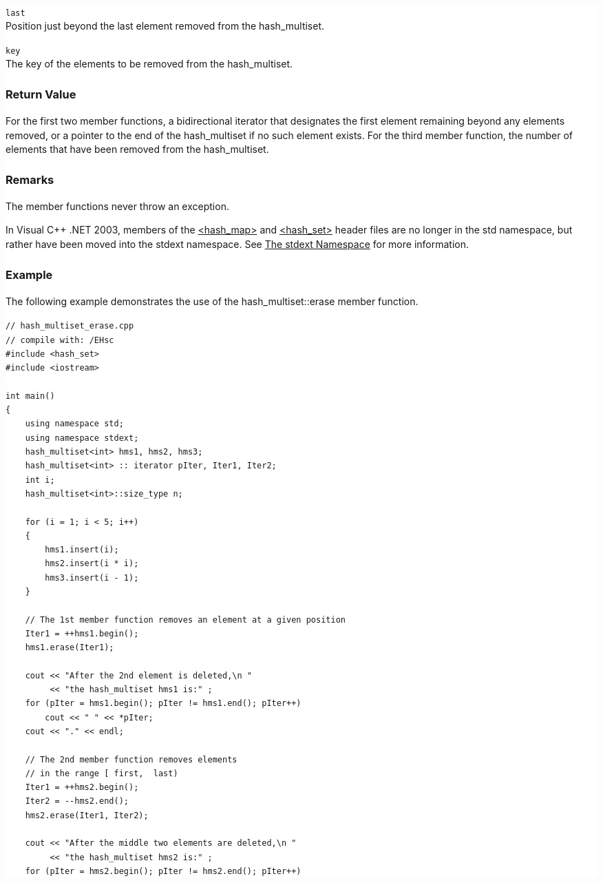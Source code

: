  `last`  
 Position just beyond the last element removed from the hash_multiset.  
  
 `key`  
 The key of the elements to be removed from the hash_multiset.  
  
### Return Value  
 For the first two member functions, a bidirectional iterator that designates the first element remaining beyond any elements removed, or a pointer to the end of the hash_multiset if no such element exists. For the third member function, the number of elements that have been removed from the hash_multiset.  
  
### Remarks  
 The member functions never throw an exception.  
  
 In Visual C++ .NET 2003, members of the [<hash_map>](../standard-library/hash-map.md) and [<hash_set>](../standard-library/hash-set.md) header files are no longer in the std namespace, but rather have been moved into the stdext namespace. See [The stdext Namespace](../standard-library/stdext-namespace.md) for more information.  
  
### Example  
  The following example demonstrates the use of the hash_multiset::erase member function.  
  
```  
// hash_multiset_erase.cpp  
// compile with: /EHsc  
#include <hash_set>  
#include <iostream>  
  
int main()  
{  
    using namespace std;  
    using namespace stdext;  
    hash_multiset<int> hms1, hms2, hms3;  
    hash_multiset<int> :: iterator pIter, Iter1, Iter2;  
    int i;  
    hash_multiset<int>::size_type n;  
  
    for (i = 1; i < 5; i++)  
    {  
        hms1.insert(i);  
        hms2.insert(i * i);  
        hms3.insert(i - 1);  
    }  
  
    // The 1st member function removes an element at a given position  
    Iter1 = ++hms1.begin();  
    hms1.erase(Iter1);  
  
    cout << "After the 2nd element is deleted,\n "  
         << "the hash_multiset hms1 is:" ;  
    for (pIter = hms1.begin(); pIter != hms1.end(); pIter++)  
        cout << " " << *pIter;  
    cout << "." << endl;  
  
    // The 2nd member function removes elements  
    // in the range [ first,  last)  
    Iter1 = ++hms2.begin();  
    Iter2 = --hms2.end();  
    hms2.erase(Iter1, Iter2);  
  
    cout << "After the middle two elements are deleted,\n "  
         << "the hash_multiset hms2 is:" ;  
    for (pIter = hms2.begin(); pIter != hms2.end(); pIter++)  
```